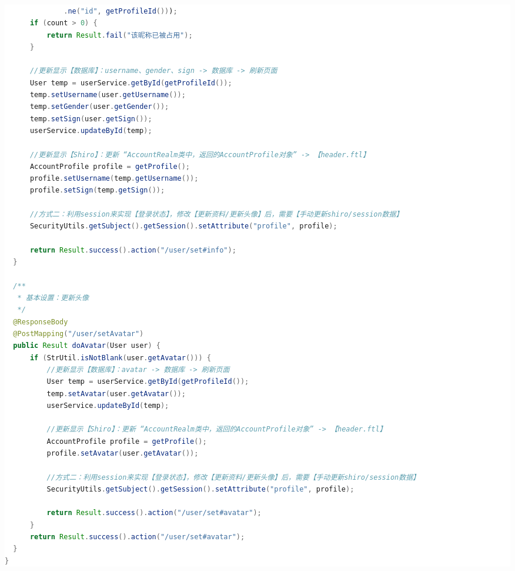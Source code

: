    ```java
                 .ne("id", getProfileId()));
         if (count > 0) {
             return Result.fail("该昵称已被占用");
         }

         //更新显示【数据库】：username、gender、sign -> 数据库 -> 刷新页面
         User temp = userService.getById(getProfileId());
         temp.setUsername(user.getUsername());
         temp.setGender(user.getGender());
         temp.setSign(user.getSign());
         userService.updateById(temp);

         //更新显示【Shiro】：更新 “AccountRealm类中，返回的AccountProfile对象” -> 【header.ftl】
         AccountProfile profile = getProfile();
         profile.setUsername(temp.getUsername());
         profile.setSign(temp.getSign());

         //方式二：利用session来实现【登录状态】，修改【更新资料/更新头像】后，需要【手动更新shiro/session数据】
         SecurityUtils.getSubject().getSession().setAttribute("profile", profile);

         return Result.success().action("/user/set#info");
     }

     /**
      * 基本设置：更新头像
      */
     @ResponseBody
     @PostMapping("/user/setAvatar")
     public Result doAvatar(User user) {
         if (StrUtil.isNotBlank(user.getAvatar())) {
             //更新显示【数据库】：avatar -> 数据库 -> 刷新页面
             User temp = userService.getById(getProfileId());
             temp.setAvatar(user.getAvatar());
             userService.updateById(temp);

             //更新显示【Shiro】：更新 “AccountRealm类中，返回的AccountProfile对象” -> 【header.ftl】
             AccountProfile profile = getProfile();
             profile.setAvatar(user.getAvatar());

             //方式二：利用session来实现【登录状态】，修改【更新资料/更新头像】后，需要【手动更新shiro/session数据】
             SecurityUtils.getSubject().getSession().setAttribute("profile", profile);

             return Result.success().action("/user/set#avatar");
         }
         return Result.success().action("/user/set#avatar");
     }
   }
   ```

